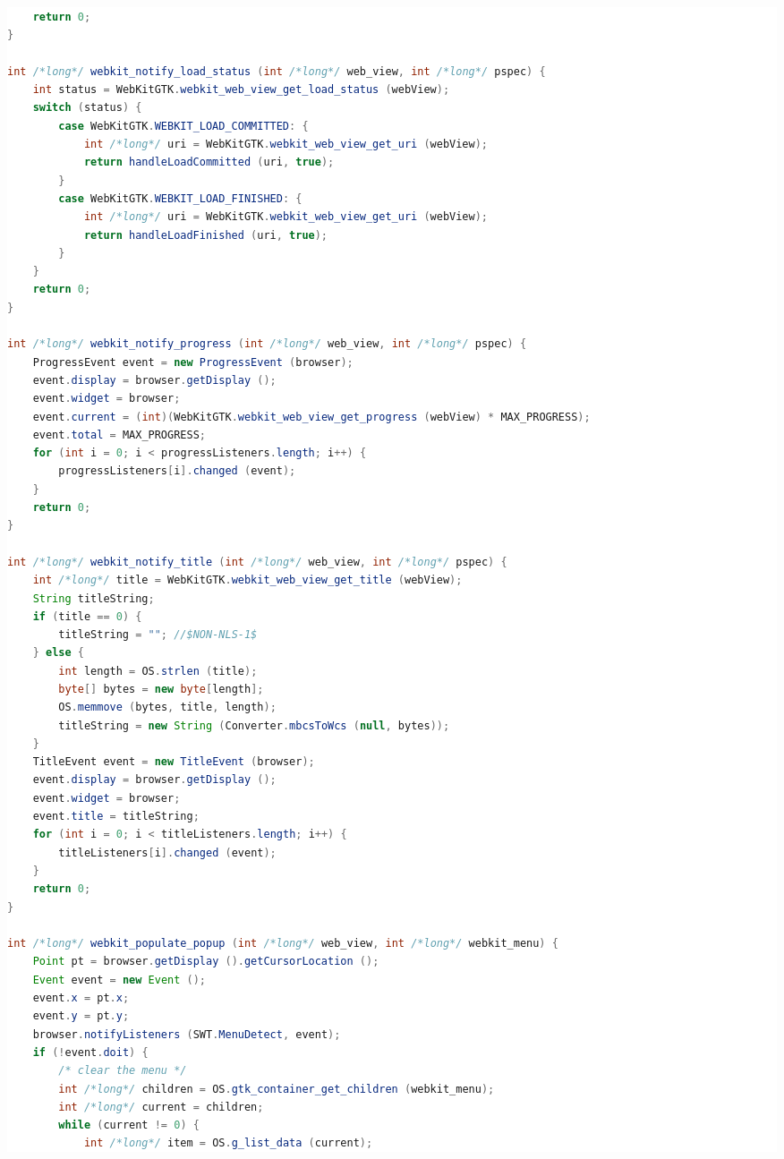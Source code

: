 ```java
	return 0;
}

int /*long*/ webkit_notify_load_status (int /*long*/ web_view, int /*long*/ pspec) {
	int status = WebKitGTK.webkit_web_view_get_load_status (webView);
	switch (status) {
		case WebKitGTK.WEBKIT_LOAD_COMMITTED: {
			int /*long*/ uri = WebKitGTK.webkit_web_view_get_uri (webView);
			return handleLoadCommitted (uri, true);
		}
		case WebKitGTK.WEBKIT_LOAD_FINISHED: {
			int /*long*/ uri = WebKitGTK.webkit_web_view_get_uri (webView);
			return handleLoadFinished (uri, true);
		}
	}
	return 0;
}

int /*long*/ webkit_notify_progress (int /*long*/ web_view, int /*long*/ pspec) {
	ProgressEvent event = new ProgressEvent (browser);
	event.display = browser.getDisplay ();
	event.widget = browser;
	event.current = (int)(WebKitGTK.webkit_web_view_get_progress (webView) * MAX_PROGRESS);
	event.total = MAX_PROGRESS;
	for (int i = 0; i < progressListeners.length; i++) {
		progressListeners[i].changed (event);				
	}
	return 0;
}

int /*long*/ webkit_notify_title (int /*long*/ web_view, int /*long*/ pspec) {
	int /*long*/ title = WebKitGTK.webkit_web_view_get_title (webView);
	String titleString;
	if (title == 0) {
		titleString = ""; //$NON-NLS-1$
	} else {
		int length = OS.strlen (title);
		byte[] bytes = new byte[length];
		OS.memmove (bytes, title, length);
		titleString = new String (Converter.mbcsToWcs (null, bytes));
	}
	TitleEvent event = new TitleEvent (browser);
	event.display = browser.getDisplay ();
	event.widget = browser;
	event.title = titleString;
	for (int i = 0; i < titleListeners.length; i++) {
		titleListeners[i].changed (event);
	}
	return 0;
}

int /*long*/ webkit_populate_popup (int /*long*/ web_view, int /*long*/ webkit_menu) {
	Point pt = browser.getDisplay ().getCursorLocation ();
	Event event = new Event ();
	event.x = pt.x;
	event.y = pt.y;
	browser.notifyListeners (SWT.MenuDetect, event);
	if (!event.doit) {
		/* clear the menu */
		int /*long*/ children = OS.gtk_container_get_children (webkit_menu);
		int /*long*/ current = children;
		while (current != 0) {
			int /*long*/ item = OS.g_list_data (current);
```